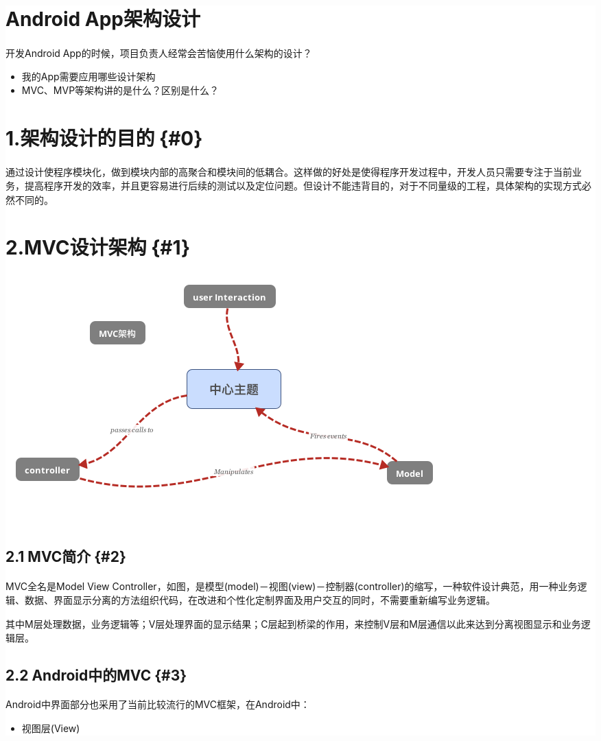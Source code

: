 # Android App架构设计

开发Android App的时候，项目负责人经常会苦恼使用什么架构的设计？

* 我的App需要应用哪些设计架构
* MVC、MVP等架构讲的是什么？区别是什么？

# 1.架构设计的目的 {#0}

通过设计使程序模块化，做到模块内部的高聚合和模块间的低耦合。这样做的好处是使得程序开发过程中，开发人员只需要专注于当前业务，提高程序开发的效率，并且更容易进行后续的测试以及定位问题。但设计不能违背目的，对于不同量级的工程，具体架构的实现方式必然不同的。

# 2.MVC设计架构 {#1}

![](/assets/中心主题.png)



## 2.1 MVC简介 {#2}

MVC全名是Model View Controller，如图，是模型\(model\)－视图\(view\)－控制器\(controller\)的缩写，一种软件设计典范，用一种业务逻辑、数据、界面显示分离的方法组织代码，在改进和个性化定制界面及用户交互的同时，不需要重新编写业务逻辑。

其中M层处理数据，业务逻辑等；V层处理界面的显示结果；C层起到桥梁的作用，来控制V层和M层通信以此来达到分离视图显示和业务逻辑层。



## 2.2 Android中的MVC {#3}

Android中界面部分也采用了当前比较流行的MVC框架，在Android中：

* 视图层\(View\)
